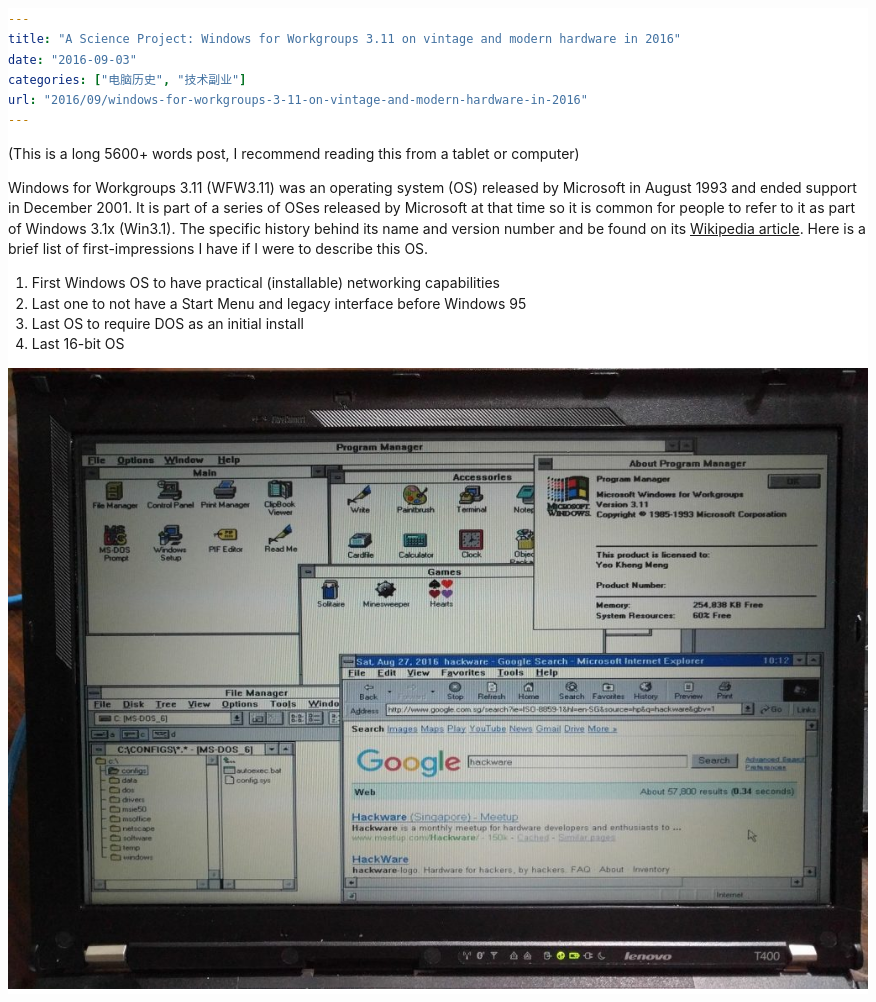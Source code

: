 ```yaml
---
title: "A Science Project: Windows for Workgroups 3.11 on vintage and modern hardware in 2016"
date: "2016-09-03"
categories: ["电脑历史", "技术副业"]
url: "2016/09/windows-for-workgroups-3-11-on-vintage-and-modern-hardware-in-2016"
---
```


(This is a long 5600+ words post, I recommend reading this from a tablet or computer)

Windows for Workgroups 3.11 (WFW3.11) was an operating system (OS) released by Microsoft in August 1993 and ended support in December 2001. It is part of a series of OSes released by Microsoft at that time so it is common for people to refer to it as part of Windows 3.1x (Win3.1). The specific history behind its name and version number and be found on its [Wikipedia article](https://en.wikipedia.org/wiki/Windows_3.1x). Here is a brief list of first-impressions I have if I were to describe this OS.

1. First Windows OS to have practical (installable) networking capabilities
2. Last one to not have a Start Menu and legacy interface before Windows 95
3. Last OS to require DOS as an initial install
4. Last 16-bit OS

[![wfw-first](images/wfw-first-1024x739.jpg)](images/wfw-first.jpg)
